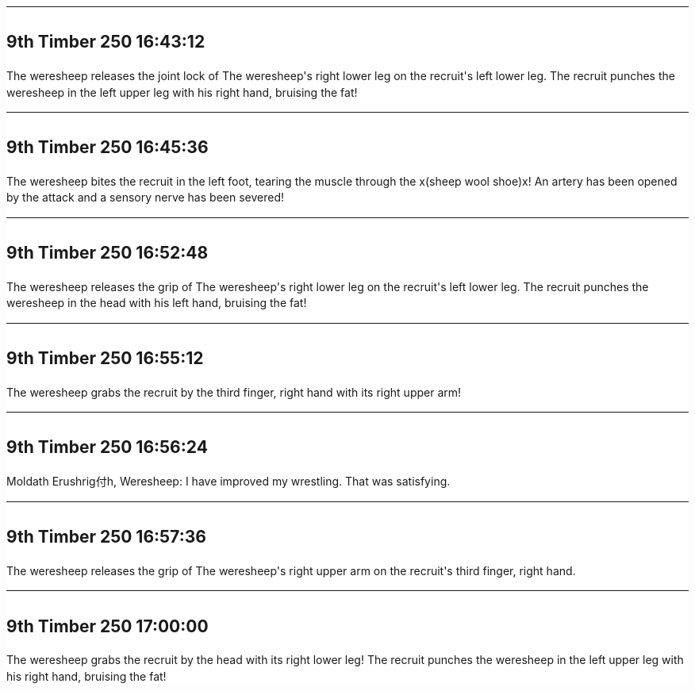 ***

## 9th Timber 250 16:43:12
The weresheep releases the joint lock of The weresheep's right lower leg
on the recruit's left lower leg.
The recruit punches the weresheep in the left upper leg with his right
hand, bruising the fat!

***

## 9th Timber 250 16:45:36
The weresheep bites the recruit in the left foot, tearing the muscle
through the x(sheep wool shoe)x!
An artery has been opened by the attack and a sensory nerve has been
severed!

***

## 9th Timber 250 16:52:48
The weresheep releases the grip of The weresheep's right lower leg on the
recruit's left lower leg.
The recruit punches the weresheep in the head with his left hand,
bruising the fat!

***

## 9th Timber 250 16:55:12
The weresheep grabs the recruit by the third finger, right hand with its
right upper arm!

***

## 9th Timber 250 16:56:24
Moldath Erushrig付h, Weresheep: I have improved my wrestling.  That
was satisfying.

***

## 9th Timber 250 16:57:36
The weresheep releases the grip of The weresheep's right upper arm on the
recruit's third finger, right hand.

***

## 9th Timber 250 17:00:00
The weresheep grabs the recruit by the head with its right lower leg!
The recruit punches the weresheep in the left upper leg with his right
hand, bruising the fat!
